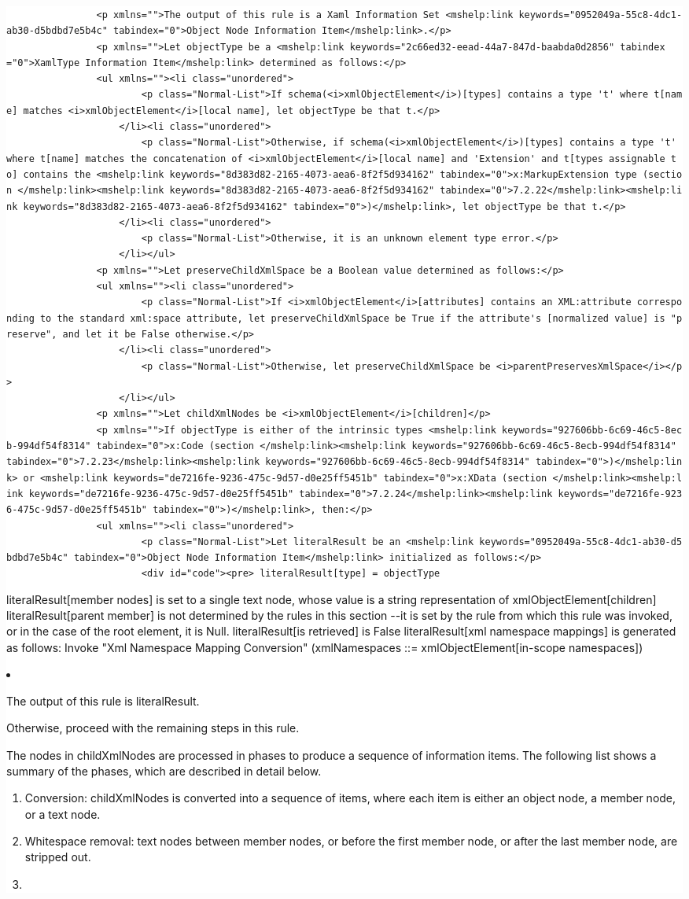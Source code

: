 					<p xmlns="">The output of this rule is a Xaml Information Set <mshelp:link keywords="0952049a-55c8-4dc1-ab30-d5bdbd7e5b4c" tabindex="0">Object Node Information Item</mshelp:link>.</p>
					<p xmlns="">Let objectType be a <mshelp:link keywords="2c66ed32-eead-44a7-847d-baabda0d2856" tabindex="0">XamlType Information Item</mshelp:link> determined as follows:</p>
					<ul xmlns=""><li class="unordered">
							<p class="Normal-List">If schema(<i>xmlObjectElement</i>)[types] contains a type 't' where t[name] matches <i>xmlObjectElement</i>[local name], let objectType be that t.</p>
						</li><li class="unordered">
							<p class="Normal-List">Otherwise, if schema(<i>xmlObjectElement</i>)[types] contains a type 't' where t[name] matches the concatenation of <i>xmlObjectElement</i>[local name] and 'Extension' and t[types assignable to] contains the <mshelp:link keywords="8d383d82-2165-4073-aea6-8f2f5d934162" tabindex="0">x:MarkupExtension type (section </mshelp:link><mshelp:link keywords="8d383d82-2165-4073-aea6-8f2f5d934162" tabindex="0">7.2.22</mshelp:link><mshelp:link keywords="8d383d82-2165-4073-aea6-8f2f5d934162" tabindex="0">)</mshelp:link>, let objectType be that t.</p>
						</li><li class="unordered">
							<p class="Normal-List">Otherwise, it is an unknown element type error.</p>
						</li></ul>
					<p xmlns="">Let preserveChildXmlSpace be a Boolean value determined as follows:</p>
					<ul xmlns=""><li class="unordered">
							<p class="Normal-List">If <i>xmlObjectElement</i>[attributes] contains an XML:attribute corresponding to the standard xml:space attribute, let preserveChildXmlSpace be True if the attribute's [normalized value] is "preserve", and let it be False otherwise.</p>
						</li><li class="unordered">
							<p class="Normal-List">Otherwise, let preserveChildXmlSpace be <i>parentPreservesXmlSpace</i></p>
						</li></ul>
					<p xmlns="">Let childXmlNodes be <i>xmlObjectElement</i>[children]</p>
					<p xmlns="">If objectType is either of the intrinsic types <mshelp:link keywords="927606bb-6c69-46c5-8ecb-994df54f8314" tabindex="0">x:Code (section </mshelp:link><mshelp:link keywords="927606bb-6c69-46c5-8ecb-994df54f8314" tabindex="0">7.2.23</mshelp:link><mshelp:link keywords="927606bb-6c69-46c5-8ecb-994df54f8314" tabindex="0">)</mshelp:link> or <mshelp:link keywords="de7216fe-9236-475c-9d57-d0e25ff5451b" tabindex="0">x:XData (section </mshelp:link><mshelp:link keywords="de7216fe-9236-475c-9d57-d0e25ff5451b" tabindex="0">7.2.24</mshelp:link><mshelp:link keywords="de7216fe-9236-475c-9d57-d0e25ff5451b" tabindex="0">)</mshelp:link>, then:</p>
					<ul xmlns=""><li class="unordered">
							<p class="Normal-List">Let literalResult be an <mshelp:link keywords="0952049a-55c8-4dc1-ab30-d5bdbd7e5b4c" tabindex="0">Object Node Information Item</mshelp:link> initialized as follows:</p>
							<div id="code"><pre> literalResult[type] = objectType
 literalResult[member nodes] is set to a single text node, whose value is a string representation of xmlObjectElement[children]
 literalResult[parent member] is not determined by the rules in this section
 --it is set by the rule from which this rule was invoked, or in the case of
 the root element, it is Null.
 literalResult[is retrieved] is False
 literalResult[xml namespace mappings] is generated as follows:
 Invoke "Xml Namespace Mapping Conversion"
 (xmlNamespaces ::= xmlObjectElement[in-scope namespaces])
</pre></div>
						</li><li class="unordered">
							<p class="Normal-List">The output of this rule is literalResult.</p>
						</li></ul>
					<p xmlns="">Otherwise, proceed with the remaining steps in this rule.</p>
					<p xmlns="">The nodes in childXmlNodes are processed in phases to produce a sequence of information items. The following list shows a summary of the phases, which are described in detail below.</p>
					<p xmlns="">
						<b>
						</b>
					</p>
					<ol class="ordered" xmlns=""><li>
							<p class="Normal-List">Conversion: childXmlNodes is converted into a sequence of items, where each item is either an object node, a member node, or a text node.</p>
						</li><li>
							<p class="Normal-List">Whitespace removal: text nodes between member nodes, or before the first member node, or after the last member node, are stripped out.</p>
						</li><li>